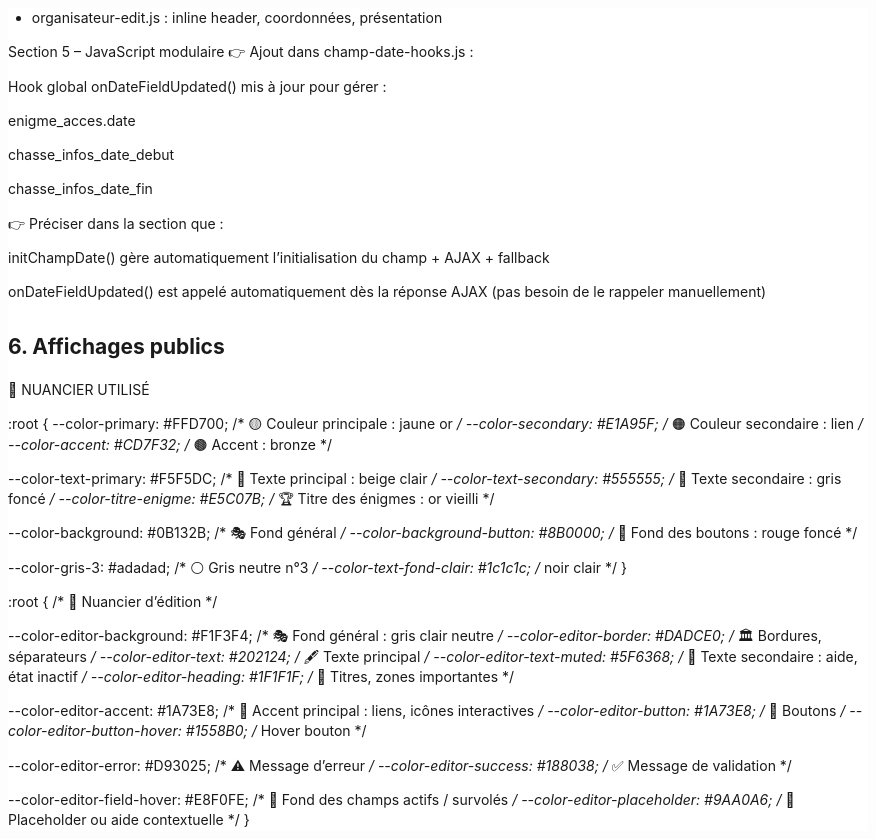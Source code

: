 
- organisateur-edit.js : inline header, coordonnées, présentation

Section 5 – JavaScript modulaire
👉 Ajout dans champ-date-hooks.js :

Hook global onDateFieldUpdated() mis à jour pour gérer :

enigme_acces.date

chasse_infos_date_debut

chasse_infos_date_fin

👉 Préciser dans la section que :

initChampDate() gère automatiquement l’initialisation du champ + AJAX + fallback

onDateFieldUpdated() est appelé automatiquement dès la réponse AJAX (pas besoin de le rappeler manuellement)


## 6. Affichages publics

🎨 NUANCIER UTILISÉ

:root {
  --color-primary:            #FFD700;   /* 🟡 Couleur principale : jaune or */
  --color-secondary:          #E1A95F;   /* 🟠 Couleur secondaire : lien */
  --color-accent:             #CD7F32;   /* 🟤 Accent : bronze */

  --color-text-primary:       #F5F5DC;   /* 📜 Texte principal : beige clair */
  --color-text-secondary:     #555555;   /* 🎨 Texte secondaire : gris foncé */
  --color-titre-enigme:       #E5C07B;   /* 🏆 Titre des énigmes : or vieilli */

  --color-background:         #0B132B;   /* 🎭 Fond général */
  --color-background-button:  #8B0000;   /* 🔘 Fond des boutons : rouge foncé */

  --color-gris-3:             #adadad;   /* ⚪ Gris neutre n°3 */
  --color-text-fond-clair:    #1c1c1c;    /* noir clair */
}

:root {
  /* 📝 Nuancier d’édition */

  --color-editor-background:       #F1F3F4;   /* 🎭 Fond général : gris clair neutre */
  --color-editor-border:           #DADCE0;   /* 🏛️ Bordures, séparateurs */
  --color-editor-text:             #202124;   /* 🖋️ Texte principal */
  --color-editor-text-muted:       #5F6368;   /* 📎 Texte secondaire : aide, état inactif */
  --color-editor-heading:          #1F1F1F;   /* 📌 Titres, zones importantes */

  --color-editor-accent:           #1A73E8;   /* 🔹 Accent principal : liens, icônes interactives */
  --color-editor-button:           #1A73E8;   /* 🔘 Boutons */
  --color-editor-button-hover:     #1558B0;   /*       Hover bouton */

  --color-editor-error:            #D93025;   /* ⚠️ Message d’erreur */
  --color-editor-success:          #188038;   /* ✅ Message de validation */

  --color-editor-field-hover:      #E8F0FE;   /* 💠 Fond des champs actifs / survolés */
  --color-editor-placeholder:      #9AA0A6;   /* 💬 Placeholder ou aide contextuelle */
}
